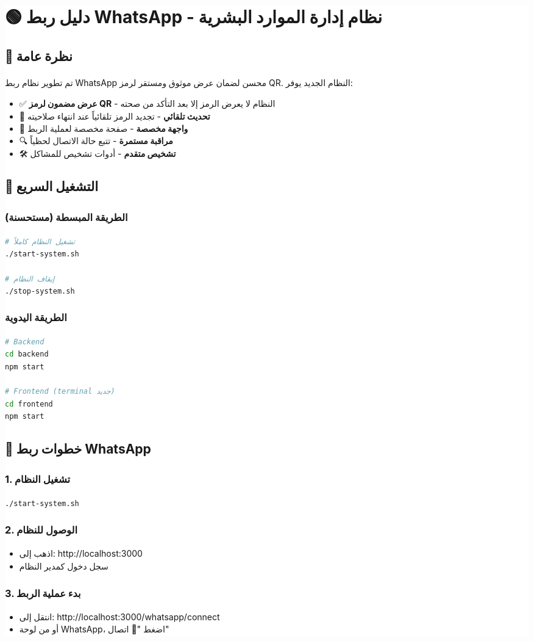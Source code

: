 # 🟢 دليل ربط WhatsApp - نظام إدارة الموارد البشرية

## 🎯 نظرة عامة

تم تطوير نظام ربط WhatsApp محسن لضمان عرض موثوق ومستقر لرمز QR. النظام الجديد يوفر:

- ✅ **عرض مضمون لرمز QR** - النظام لا يعرض الرمز إلا بعد التأكد من صحته
- 🔄 **تحديث تلقائي** - تجديد الرمز تلقائياً عند انتهاء صلاحيته
- 📱 **واجهة مخصصة** - صفحة مخصصة لعملية الربط
- 🔍 **مراقبة مستمرة** - تتبع حالة الاتصال لحظياً
- 🛠️ **تشخيص متقدم** - أدوات تشخيص للمشاكل

## 🚀 التشغيل السريع

### الطريقة المبسطة (مستحسنة)

```bash
# تشغيل النظام كاملاً
./start-system.sh

# إيقاف النظام
./stop-system.sh
```

### الطريقة اليدوية

```bash
# Backend
cd backend
npm start

# Frontend (terminal جديد)
cd frontend
npm start
```

## 📱 خطوات ربط WhatsApp

### 1. تشغيل النظام
```bash
./start-system.sh
```

### 2. الوصول للنظام
- اذهب إلى: http://localhost:3000
- سجل دخول كمدير النظام

### 3. بدء عملية الربط
- انتقل إلى: http://localhost:3000/whatsapp/connect
- أو من لوحة WhatsApp، اضغط "🔗 اتصال"

